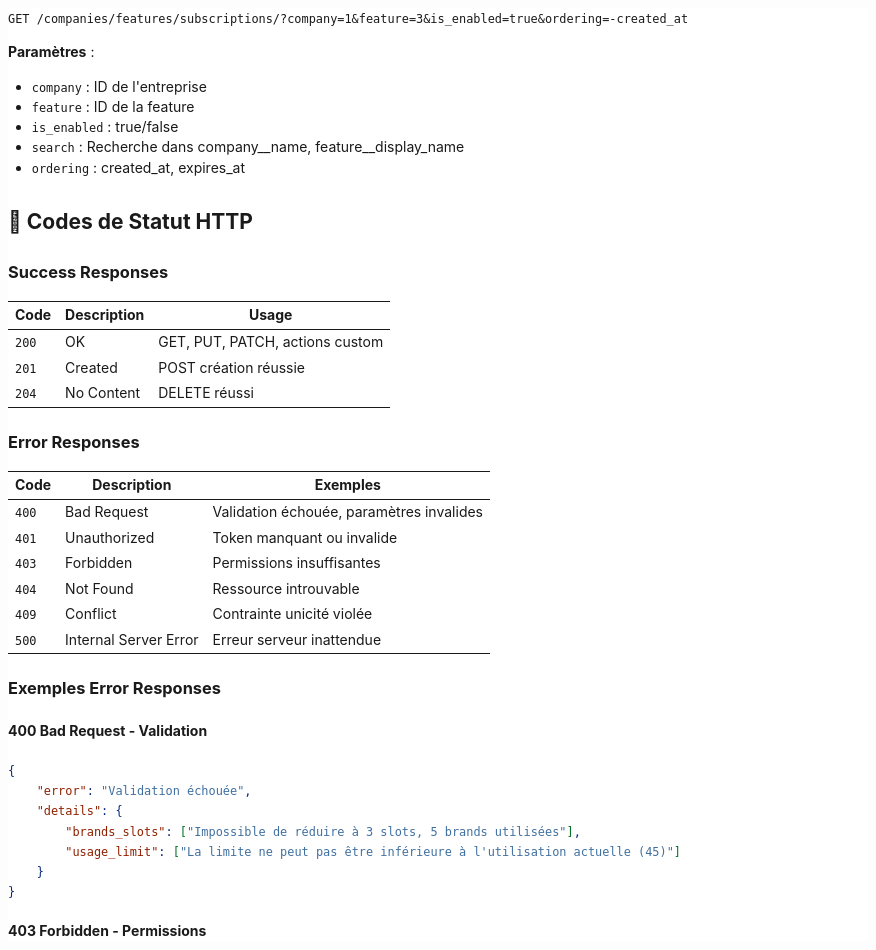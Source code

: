 ```http
GET /companies/features/subscriptions/?company=1&feature=3&is_enabled=true&ordering=-created_at
```

**Paramètres** :
- `company` : ID de l'entreprise
- `feature` : ID de la feature
- `is_enabled` : true/false
- `search` : Recherche dans company__name, feature__display_name
- `ordering` : created_at, expires_at

## 🔐 **Codes de Statut HTTP**

### **Success Responses**

| Code | Description | Usage |
|------|-------------|-------|
| `200` | OK | GET, PUT, PATCH, actions custom |
| `201` | Created | POST création réussie |
| `204` | No Content | DELETE réussi |

### **Error Responses**

| Code | Description | Exemples |
|------|-------------|----------|
| `400` | Bad Request | Validation échouée, paramètres invalides |
| `401` | Unauthorized | Token manquant ou invalide |
| `403` | Forbidden | Permissions insuffisantes |
| `404` | Not Found | Ressource introuvable |
| `409` | Conflict | Contrainte unicité violée |
| `500` | Internal Server Error | Erreur serveur inattendue |

### **Exemples Error Responses**

#### **400 Bad Request - Validation**

```json
{
    "error": "Validation échouée",
    "details": {
        "brands_slots": ["Impossible de réduire à 3 slots, 5 brands utilisées"],
        "usage_limit": ["La limite ne peut pas être inférieure à l'utilisation actuelle (45)"]
    }
}
```

#### **403 Forbidden - Permissions**

